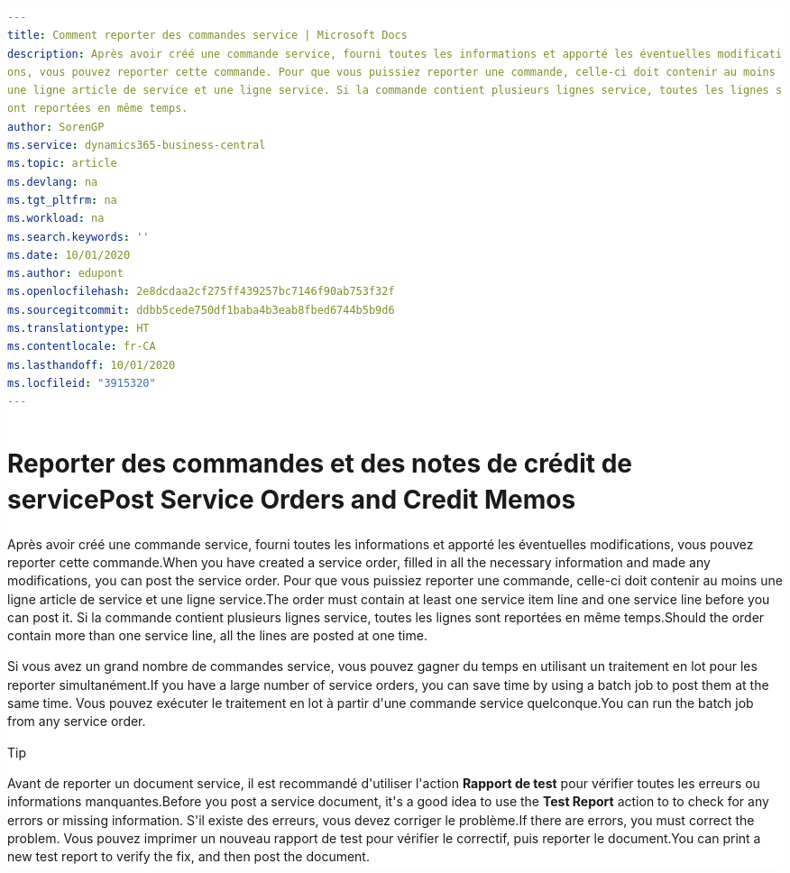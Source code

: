 ```yaml
---
title: Comment reporter des commandes service | Microsoft Docs
description: Après avoir créé une commande service, fourni toutes les informations et apporté les éventuelles modifications, vous pouvez reporter cette commande. Pour que vous puissiez reporter une commande, celle-ci doit contenir au moins une ligne article de service et une ligne service. Si la commande contient plusieurs lignes service, toutes les lignes sont reportées en même temps.
author: SorenGP
ms.service: dynamics365-business-central
ms.topic: article
ms.devlang: na
ms.tgt_pltfrm: na
ms.workload: na
ms.search.keywords: ''
ms.date: 10/01/2020
ms.author: edupont
ms.openlocfilehash: 2e8dcdaa2cf275ff439257bc7146f90ab753f32f
ms.sourcegitcommit: ddbb5cede750df1baba4b3eab8fbed6744b5b9d6
ms.translationtype: HT
ms.contentlocale: fr-CA
ms.lasthandoff: 10/01/2020
ms.locfileid: "3915320"
---
```

# <a name="post-service-orders-and-credit-memos"></a><span data-ttu-id="2f5b1-105">Reporter des commandes et des notes de crédit de service</span><span class="sxs-lookup"><span data-stu-id="2f5b1-105">Post Service Orders and Credit Memos</span></span>
<span data-ttu-id="2f5b1-106">Après avoir créé une commande service, fourni toutes les informations et apporté les éventuelles modifications, vous pouvez reporter cette commande.</span><span class="sxs-lookup"><span data-stu-id="2f5b1-106">When you have created a service order, filled in all the necessary information and made any modifications, you can post the service order.</span></span> <span data-ttu-id="2f5b1-107">Pour que vous puissiez reporter une commande, celle-ci doit contenir au moins une ligne article de service et une ligne service.</span><span class="sxs-lookup"><span data-stu-id="2f5b1-107">The order must contain at least one service item line and one service line before you can post it.</span></span> <span data-ttu-id="2f5b1-108">Si la commande contient plusieurs lignes service, toutes les lignes sont reportées en même temps.</span><span class="sxs-lookup"><span data-stu-id="2f5b1-108">Should the order contain more than one service line, all the lines are posted at one time.</span></span>  

<span data-ttu-id="2f5b1-109">Si vous avez un grand nombre de commandes service, vous pouvez gagner du temps en utilisant un traitement en lot pour les reporter simultanément.</span><span class="sxs-lookup"><span data-stu-id="2f5b1-109">If you have a large number of service orders, you can save time by using a batch job to post them at the same time.</span></span> <span data-ttu-id="2f5b1-110">Vous pouvez exécuter le traitement en lot à partir d'une commande service quelconque.</span><span class="sxs-lookup"><span data-stu-id="2f5b1-110">You can run the batch job from any service order.</span></span>

> [!Tip]
> <span data-ttu-id="2f5b1-111">Avant de reporter un document service, il est recommandé d'utiliser l'action **Rapport de test** pour vérifier toutes les erreurs ou informations manquantes.</span><span class="sxs-lookup"><span data-stu-id="2f5b1-111">Before you post a service document, it's a good idea to use the **Test Report** action to to check for any errors or missing information.</span></span> <span data-ttu-id="2f5b1-112">S'il existe des erreurs, vous devez corriger le problème.</span><span class="sxs-lookup"><span data-stu-id="2f5b1-112">If there are errors, you must correct the problem.</span></span> <span data-ttu-id="2f5b1-113">Vous pouvez imprimer un nouveau rapport de test pour vérifier le correctif, puis reporter le document.</span><span class="sxs-lookup"><span data-stu-id="2f5b1-113">You can print a new test report to verify the fix, and then post the document.</span></span>
